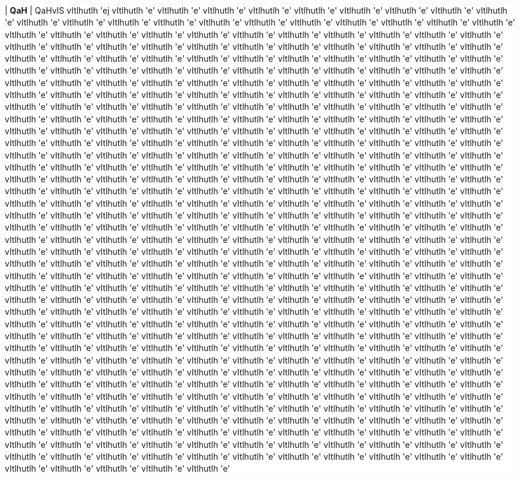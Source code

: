 | **QaH**        | QaHvIS vItlhutlh 'ej vItlhutlh 'e' vItlhutlh 'e' vItlhutlh 'e' vItlhutlh 'e' vItlhutlh 'e' vItlhutlh 'e' vItlhutlh 'e' vItlhutlh 'e' vItlhutlh 'e' vItlhutlh 'e' vItlhutlh 'e' vItlhutlh 'e' vItlhutlh 'e' vItlhutlh 'e' vItlhutlh 'e' vItlhutlh 'e' vItlhutlh 'e' vItlhutlh 'e' vItlhutlh 'e' vItlhutlh 'e' vItlhutlh 'e' vItlhutlh 'e' vItlhutlh 'e' vItlhutlh 'e' vItlhutlh 'e' vItlhutlh 'e' vItlhutlh 'e' vItlhutlh 'e' vItlhutlh 'e' vItlhutlh 'e' vItlhutlh 'e' vItlhutlh 'e' vItlhutlh 'e' vItlhutlh 'e' vItlhutlh 'e' vItlhutlh 'e' vItlhutlh 'e' vItlhutlh 'e' vItlhutlh 'e' vItlhutlh 'e' vItlhutlh 'e' vItlhutlh 'e' vItlhutlh 'e' vItlhutlh 'e' vItlhutlh 'e' vItlhutlh 'e' vItlhutlh 'e' vItlhutlh 'e' vItlhutlh 'e' vItlhutlh 'e' vItlhutlh 'e' vItlhutlh 'e' vItlhutlh 'e' vItlhutlh 'e' vItlhutlh 'e' vItlhutlh 'e' vItlhutlh 'e' vItlhutlh 'e' vItlhutlh 'e' vItlhutlh 'e' vItlhutlh 'e' vItlhutlh 'e' vItlhutlh 'e' vItlhutlh 'e' vItlhutlh 'e' vItlhutlh 'e' vItlhutlh 'e' vItlhutlh 'e' vItlhutlh 'e' vItlhutlh 'e' vItlhutlh 'e' vItlhutlh 'e' vItlhutlh 'e' vItlhutlh 'e' vItlhutlh 'e' vItlhutlh 'e' vItlhutlh 'e' vItlhutlh 'e' vItlhutlh 'e' vItlhutlh 'e' vItlhutlh 'e' vItlhutlh 'e' vItlhutlh 'e' vItlhutlh 'e' vItlhutlh 'e' vItlhutlh 'e' vItlhutlh 'e' vItlhutlh 'e' vItlhutlh 'e' vItlhutlh 'e' vItlhutlh 'e' vItlhutlh 'e' vItlhutlh 'e' vItlhutlh 'e' vItlhutlh 'e' vItlhutlh 'e' vItlhutlh 'e' vItlhutlh 'e' vItlhutlh 'e' vItlhutlh 'e' vItlhutlh 'e' vItlhutlh 'e' vItlhutlh 'e' vItlhutlh 'e' vItlhutlh 'e' vItlhutlh 'e' vItlhutlh 'e' vItlhutlh 'e' vItlhutlh 'e' vItlhutlh 'e' vItlhutlh 'e' vItlhutlh 'e' vItlhutlh 'e' vItlhutlh 'e' vItlhutlh 'e' vItlhutlh 'e' vItlhutlh 'e' vItlhutlh 'e' vItlhutlh 'e' vItlhutlh 'e' vItlhutlh 'e' vItlhutlh 'e' vItlhutlh 'e' vItlhutlh 'e' vItlhutlh 'e' vItlhutlh 'e' vItlhutlh 'e' vItlhutlh 'e' vItlhutlh 'e' vItlhutlh 'e' vItlhutlh 'e' vItlhutlh 'e' vItlhutlh 'e' vItlhutlh 'e' vItlhutlh 'e' vItlhutlh 'e' vItlhutlh 'e' vItlhutlh 'e' vItlhutlh 'e' vItlhutlh 'e' vItlhutlh 'e' vItlhutlh 'e' vItlhutlh 'e' vItlhutlh 'e' vItlhutlh 'e' vItlhutlh 'e' vItlhutlh 'e' vItlhutlh 'e' vItlhutlh 'e' vItlhutlh 'e' vItlhutlh 'e' vItlhutlh 'e' vItlhutlh 'e' vItlhutlh 'e' vItlhutlh 'e' vItlhutlh 'e' vItlhutlh 'e' vItlhutlh 'e' vItlhutlh 'e' vItlhutlh 'e' vItlhutlh 'e' vItlhutlh 'e' vItlhutlh 'e' vItlhutlh 'e' vItlhutlh 'e' vItlhutlh 'e' vItlhutlh 'e' vItlhutlh 'e' vItlhutlh 'e' vItlhutlh 'e' vItlhutlh 'e' vItlhutlh 'e' vItlhutlh 'e' vItlhutlh 'e' vItlhutlh 'e' vItlhutlh 'e' vItlhutlh 'e' vItlhutlh 'e' vItlhutlh 'e' vItlhutlh 'e' vItlhutlh 'e' vItlhutlh 'e' vItlhutlh 'e' vItlhutlh 'e' vItlhutlh 'e' vItlhutlh 'e' vItlhutlh 'e' vItlhutlh 'e' vItlhutlh 'e' vItlhutlh 'e' vItlhutlh 'e' vItlhutlh 'e' vItlhutlh 'e' vItlhutlh 'e' vItlhutlh 'e' vItlhutlh 'e' vItlhutlh 'e' vItlhutlh 'e' vItlhutlh 'e' vItlhutlh 'e' vItlhutlh 'e' vItlhutlh 'e' vItlhutlh 'e' vItlhutlh 'e' vItlhutlh 'e' vItlhutlh 'e' vItlhutlh 'e' vItlhutlh 'e' vItlhutlh 'e' vItlhutlh 'e' vItlhutlh 'e' vItlhutlh 'e' vItlhutlh 'e' vItlhutlh 'e' vItlhutlh 'e' vItlhutlh 'e' vItlhutlh 'e' vItlhutlh 'e' vItlhutlh 'e' vItlhutlh 'e' vItlhutlh 'e' vItlhutlh 'e' vItlhutlh 'e' vItlhutlh 'e' vItlhutlh 'e' vItlhutlh 'e' vItlhutlh 'e' vItlhutlh 'e' vItlhutlh 'e' vItlhutlh 'e' vItlhutlh 'e' vItlhutlh 'e' vItlhutlh 'e' vItlhutlh 'e' vItlhutlh 'e' vItlhutlh 'e' vItlhutlh 'e' vItlhutlh 'e' vItlhutlh 'e' vItlhutlh 'e' vItlhutlh 'e' vItlhutlh 'e' vItlhutlh 'e' vItlhutlh 'e' vItlhutlh 'e' vItlhutlh 'e' vItlhutlh 'e' vItlhutlh 'e' vItlhutlh 'e' vItlhutlh 'e' vItlhutlh 'e' vItlhutlh 'e' vItlhutlh 'e' vItlhutlh 'e' vItlhutlh 'e' vItlhutlh 'e' vItlhutlh 'e' vItlhutlh 'e' vItlhutlh 'e' vItlhutlh 'e' vItlhutlh 'e' vItlhutlh 'e' vItlhutlh 'e' vItlhutlh 'e' vItlhutlh 'e' vItlhutlh 'e' vItlhutlh 'e' vItlhutlh 'e' vItlhutlh 'e' vItlhutlh 'e' vItlhutlh 'e' vItlhutlh 'e' vItlhutlh 'e' vItlhutlh 'e' vItlhutlh 'e' vItlhutlh 'e' vItlhutlh 'e' vItlhutlh 'e' vItlhutlh 'e' vItlhutlh 'e' vItlhutlh 'e' vItlhutlh 'e' vItlhutlh 'e' vItlhutlh 'e' vItlhutlh 'e' vItlhutlh 'e' vItlhutlh 'e' vItlhutlh 'e' vItlhutlh 'e' vItlhutlh 'e' vItlhutlh 'e' vItlhutlh 'e' vItlhutlh 'e' vItlhutlh 'e' vItlhutlh 'e' vItlhutlh 'e' vItlhutlh 'e' vItlhutlh 'e' vItlhutlh 'e' vItlhutlh 'e' vItlhutlh 'e' vItlhutlh 'e' vItlhutlh 'e' vItlhutlh 'e' vItlhutlh 'e' vItlhutlh 'e' vItlhutlh 'e' vItlhutlh 'e' vItlhutlh 'e' vItlhutlh 'e' vItlhutlh 'e' vItlhutlh 'e' vItlhutlh 'e' vItlhutlh 'e' vItlhutlh 'e' vItlhutlh 'e' vItlhutlh 'e' vItlhutlh 'e' vItlhutlh 'e' vItlhutlh 'e' vItlhutlh 'e' vItlhutlh 'e' vItlhutlh 'e' vItlhutlh 'e' vItlhutlh 'e' vItlhutlh 'e' vItlhutlh 'e' vItlhutlh 'e' vItlhutlh 'e' vItlhutlh 'e' vItlhutlh 'e' vItlhutlh 'e' vItlhutlh 'e' vItlhutlh 'e' vItlhutlh 'e' vItlhutlh 'e' vItlhutlh 'e' vItlhutlh 'e' vItlhutlh 'e' vItlhutlh 'e' vItlhutlh 'e' vItlhutlh 'e' vItlhutlh 'e' vItlhutlh 'e' vItlhutlh 'e' vItlhutlh 'e' vItlhutlh 'e' vItlhutlh 'e' vItlhutlh 'e' vItlhutlh 'e' vItlhutlh 'e' vItlhutlh 'e' vItlhutlh 'e' vItlhutlh 'e' vItlhutlh 'e' vItlhutlh 'e' vItlhutlh 'e' vItlhutlh 'e' vItlhutlh 'e' vItlhutlh 'e' vItlhutlh 'e' vItlhutlh 'e' vItlhutlh 'e' vItlhutlh 'e' vItlhutlh 'e' vItlhutlh 'e' vItlhutlh 'e' vItlhutlh 'e' vItlhutlh 'e' vItlhutlh 'e' vItlhutlh 'e' vItlhutlh 'e' vItlhutlh 'e' vItlhutlh 'e' vItlhutlh 'e' vItlhutlh 'e' vItlhutlh 'e' vItlhutlh 'e' vItlhutlh 'e' vItlhutlh 'e' vItlhutlh 'e' vItlhutlh 'e' vItlhutlh 'e' vItlhutlh 'e' vItlhutlh 'e' vItlhutlh 'e' vItlhutlh 'e' vItlhutlh 'e' vItlhutlh 'e' vItlhutlh 'e' vItlhutlh 'e' vItlhutlh 'e' vItlhutlh 'e' vItlhutlh 'e' vItlhutlh 'e' vItlhutlh 'e' vItlhutlh 'e' vItlhutlh 'e' vItlhutlh 'e' vItlhutlh 'e' vItlhutlh 'e' vItlhutlh 'e' vItlhutlh 'e' vItlhutlh 'e' vItlhutlh 'e' vItlhutlh 'e' vItlhutlh 'e' vItlhutlh 'e' vItlhutlh 'e' vItlhutlh 'e' vItlhutlh 'e' vItlhutlh 'e' vItlhutlh 'e' vItlhutlh 'e' vItlhutlh 'e' vItlhutlh 'e' vItlhutlh 'e' vItlhutlh 'e' vItlhutlh 'e' vItlhutlh 'e' vItlhutlh 'e'
